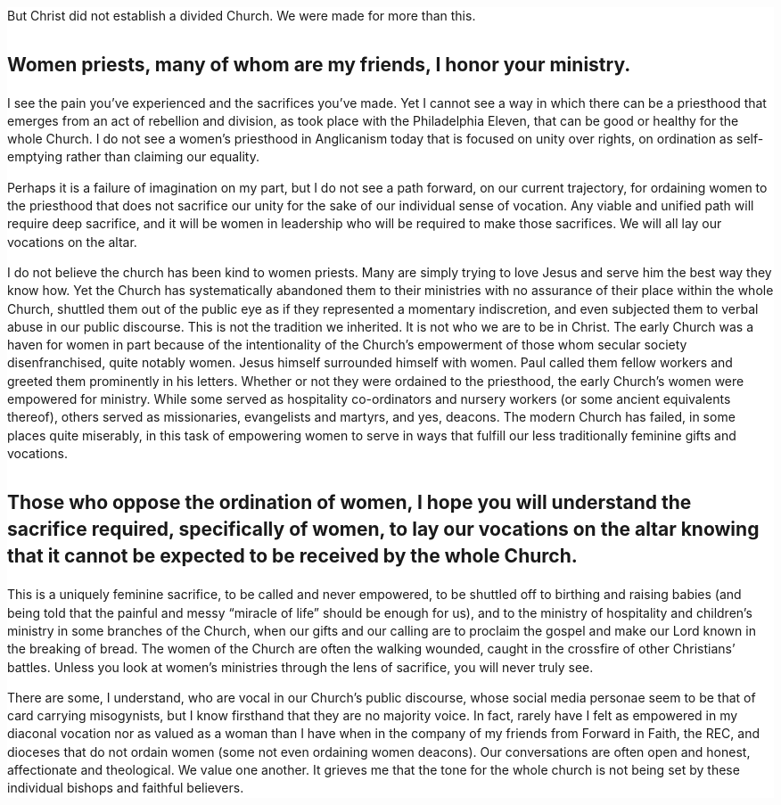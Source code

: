 But Christ did not establish a divided Church. We were made for more than this.

## Women priests, many of whom are my friends, I honor your ministry.

I see the pain you’ve experienced and the sacrifices you’ve made. Yet I cannot see a way in which there can be a priesthood that emerges from an act of rebellion and division, as took place with the Philadelphia Eleven, that can be good or healthy for the whole Church. I do not see a women’s priesthood in Anglicanism today that is focused on unity over rights, on ordination as self-emptying rather than claiming our equality.

Perhaps it is a failure of imagination on my part, but I do not see a path forward, on our current trajectory, for ordaining women to the priesthood that does not sacrifice our unity for the sake of our individual sense of vocation. Any viable and unified path will require deep sacrifice, and it will be women in leadership who will be required to make those sacrifices. We will all lay our vocations on the altar.

I do not believe the church has been kind to women priests. Many are simply trying to love Jesus and serve him the best way they know how. Yet the Church has systematically abandoned them to their ministries with no assurance of their place within the whole Church, shuttled them out of the public eye as if they represented a momentary indiscretion, and even subjected them to verbal abuse in our public discourse. This is not the tradition we inherited. It is not who we are to be in Christ. The early Church was a haven for women in part because of the intentionality of the Church’s empowerment of those whom secular society disenfranchised, quite notably women. Jesus himself surrounded himself with women. Paul called them fellow workers and greeted them prominently in his letters. Whether or not they were ordained to the priesthood, the early Church’s women were empowered for ministry. While some served as hospitality co-ordinators and nursery workers (or some ancient equivalents thereof), others served as missionaries, evangelists and martyrs, and yes, deacons. The modern Church has failed, in some places quite miserably, in this task of empowering women to serve in ways that fulfill our less traditionally feminine gifts and vocations.

## Those who oppose the ordination of women, I hope you will understand the sacrifice required, specifically of women, to lay our vocations on the altar knowing that it cannot be expected to be received by the whole Church.

This is a uniquely feminine sacrifice, to be called and never empowered, to be shuttled off to birthing and raising babies (and being told that the painful and messy “miracle of life” should be enough for us), and to the ministry of hospitality and children’s ministry in some branches of the Church, when our gifts and our calling are to proclaim the gospel and make our Lord known in the breaking of bread. The women of the Church are often the walking wounded, caught in the crossfire of other Christians’ battles. Unless you look at women’s ministries through the lens of sacrifice, you will never truly see.

There are some, I understand, who are vocal in our Church’s public discourse, whose social media personae seem to be that of card carrying misogynists, but I know firsthand that they are no majority voice. In fact, rarely have I felt as empowered in my diaconal vocation nor as valued as a woman than I have when in the company of my friends from Forward in Faith, the REC, and dioceses that do not ordain women (some not even ordaining women deacons). Our conversations are often open and honest, affectionate and theological. We value one another. It grieves me that the tone for the whole church is not being set by these individual bishops and faithful believers.
